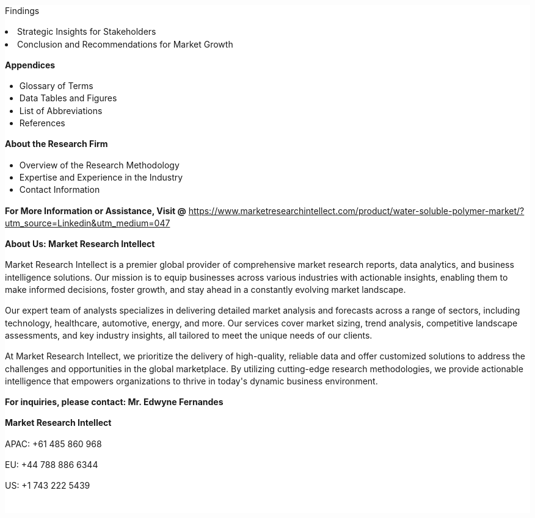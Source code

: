 Findings</li><li>Strategic Insights for Stakeholders</li><li>Conclusion and Recommendations for Market Growth</li></ul><p><strong>Appendices</strong></p><ul><li>Glossary of Terms</li><li>Data Tables and Figures</li><li>List of Abbreviations</li><li>References</li></ul><p><strong>About the Research Firm</strong></p><ul><li>Overview of the Research Methodology</li><li>Expertise and Experience in the Industry</li><li>Contact Information</li></ul></div><div class="article-main__content" data-test-id="publishing-text-block"><p><span class="font-[700]"><strong>For More Information or Assistance, Visit @</strong>&nbsp;<a href="https://www.marketresearchintellect.com/product/water-soluble-polymer-market/?utm_source=Linkedin&utm_medium=047">https://www.marketresearchintellect.com/product/water-soluble-polymer-market/?utm_source=Linkedin&utm_medium=047</a></span></p><p><strong>About Us: Market Research Intellect</strong></p><p>Market Research Intellect is a premier global provider of comprehensive market research reports, data analytics, and business intelligence solutions. Our mission is to equip businesses across various industries with actionable insights, enabling them to make informed decisions, foster growth, and stay ahead in a constantly evolving market landscape.</p><p>Our expert team of analysts specializes in delivering detailed market analysis and forecasts across a range of sectors, including technology, healthcare, automotive, energy, and more. Our services cover market sizing, trend analysis, competitive landscape assessments, and key industry insights, all tailored to meet the unique needs of our clients.</p><p>At Market Research Intellect, we prioritize the delivery of high-quality, reliable data and offer customized solutions to address the challenges and opportunities in the global marketplace. By utilizing cutting-edge research methodologies, we provide actionable intelligence that empowers organizations to thrive in today's dynamic business environment.</p><p><strong>For inquiries, please contact: Mr. Edwyne Fernandes</strong></p><p><strong>Market Research Intellect</strong></p><p>APAC: +61 485 860 968</p><p>EU: +44 788 886 6344</p><p>US: +1 743 222 5439</p></div><div class="article-main__content" data-test-id="publishing-text-block">&nbsp;</div>
